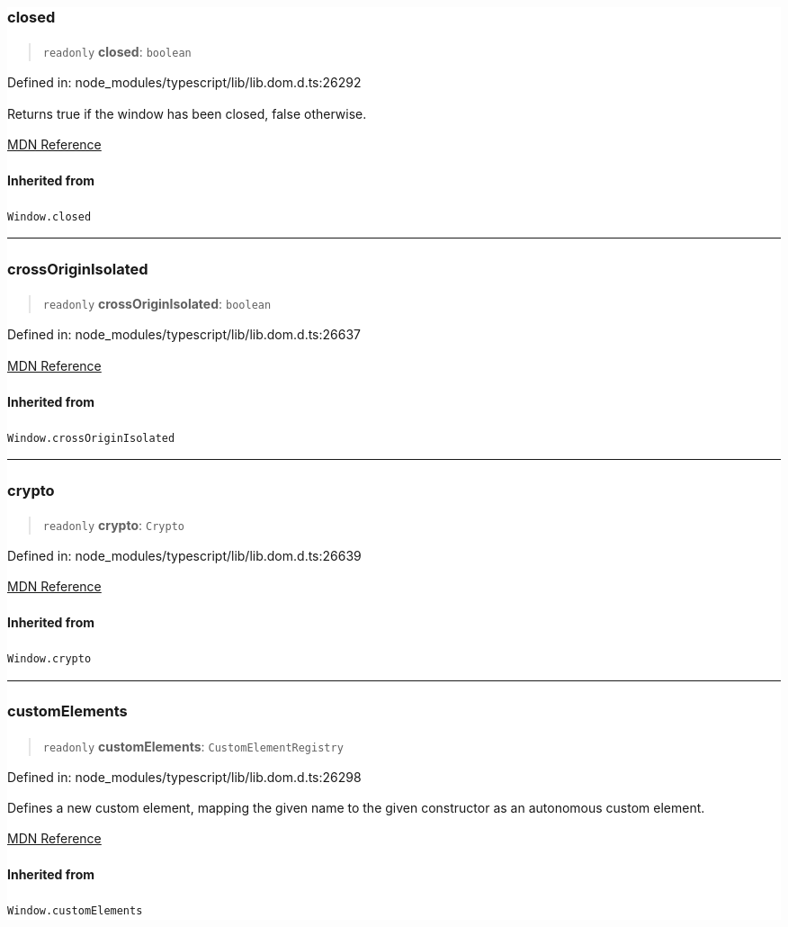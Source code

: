 ### closed

> `readonly` **closed**: `boolean`

Defined in: node\_modules/typescript/lib/lib.dom.d.ts:26292

Returns true if the window has been closed, false otherwise.

[MDN Reference](https://developer.mozilla.org/docs/Web/API/Window/closed)

#### Inherited from

`Window.closed`

***

### crossOriginIsolated

> `readonly` **crossOriginIsolated**: `boolean`

Defined in: node\_modules/typescript/lib/lib.dom.d.ts:26637

[MDN Reference](https://developer.mozilla.org/docs/Web/API/Window/crossOriginIsolated)

#### Inherited from

`Window.crossOriginIsolated`

***

### crypto

> `readonly` **crypto**: `Crypto`

Defined in: node\_modules/typescript/lib/lib.dom.d.ts:26639

[MDN Reference](https://developer.mozilla.org/docs/Web/API/Window/crypto)

#### Inherited from

`Window.crypto`

***

### customElements

> `readonly` **customElements**: `CustomElementRegistry`

Defined in: node\_modules/typescript/lib/lib.dom.d.ts:26298

Defines a new custom element, mapping the given name to the given constructor as an autonomous custom element.

[MDN Reference](https://developer.mozilla.org/docs/Web/API/Window/customElements)

#### Inherited from

`Window.customElements`
